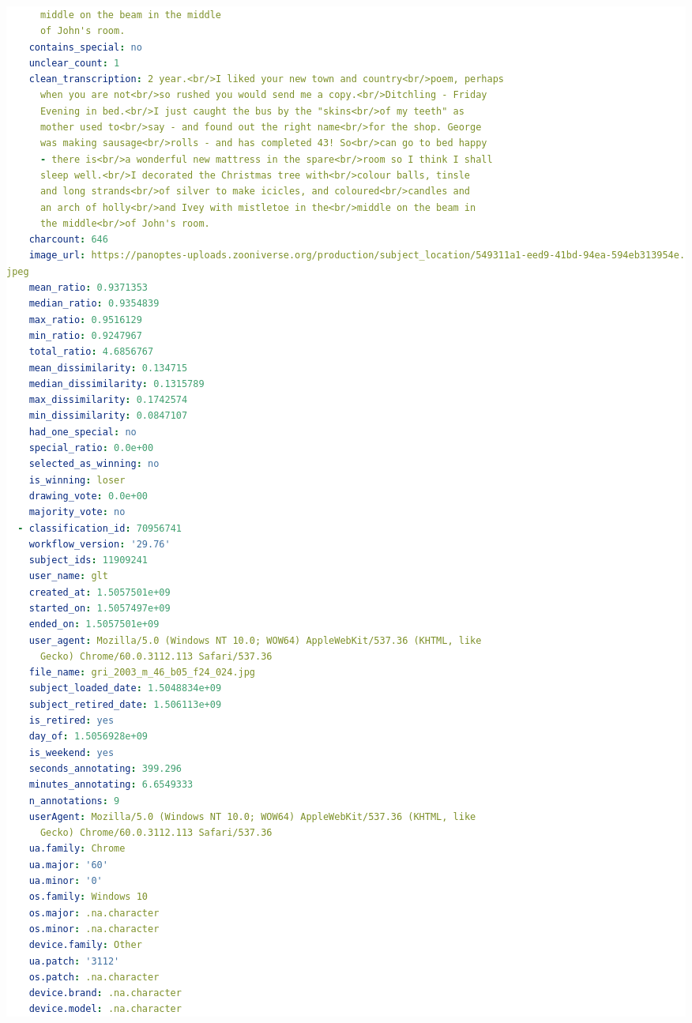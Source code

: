 ```yaml
      middle on the beam in the middle
      of John's room.
    contains_special: no
    unclear_count: 1
    clean_transcription: 2 year.<br/>I liked your new town and country<br/>poem, perhaps
      when you are not<br/>so rushed you would send me a copy.<br/>Ditchling - Friday
      Evening in bed.<br/>I just caught the bus by the "skins<br/>of my teeth" as
      mother used to<br/>say - and found out the right name<br/>for the shop. George
      was making sausage<br/>rolls - and has completed 43! So<br/>can go to bed happy
      - there is<br/>a wonderful new mattress in the spare<br/>room so I think I shall
      sleep well.<br/>I decorated the Christmas tree with<br/>colour balls, tinsle
      and long strands<br/>of silver to make icicles, and coloured<br/>candles and
      an arch of holly<br/>and Ivey with mistletoe in the<br/>middle on the beam in
      the middle<br/>of John's room.
    charcount: 646
    image_url: https://panoptes-uploads.zooniverse.org/production/subject_location/549311a1-eed9-41bd-94ea-594eb313954e.jpeg
    mean_ratio: 0.9371353
    median_ratio: 0.9354839
    max_ratio: 0.9516129
    min_ratio: 0.9247967
    total_ratio: 4.6856767
    mean_dissimilarity: 0.134715
    median_dissimilarity: 0.1315789
    max_dissimilarity: 0.1742574
    min_dissimilarity: 0.0847107
    had_one_special: no
    special_ratio: 0.0e+00
    selected_as_winning: no
    is_winning: loser
    drawing_vote: 0.0e+00
    majority_vote: no
  - classification_id: 70956741
    workflow_version: '29.76'
    subject_ids: 11909241
    user_name: glt
    created_at: 1.5057501e+09
    started_on: 1.5057497e+09
    ended_on: 1.5057501e+09
    user_agent: Mozilla/5.0 (Windows NT 10.0; WOW64) AppleWebKit/537.36 (KHTML, like
      Gecko) Chrome/60.0.3112.113 Safari/537.36
    file_name: gri_2003_m_46_b05_f24_024.jpg
    subject_loaded_date: 1.5048834e+09
    subject_retired_date: 1.506113e+09
    is_retired: yes
    day_of: 1.5056928e+09
    is_weekend: yes
    seconds_annotating: 399.296
    minutes_annotating: 6.6549333
    n_annotations: 9
    userAgent: Mozilla/5.0 (Windows NT 10.0; WOW64) AppleWebKit/537.36 (KHTML, like
      Gecko) Chrome/60.0.3112.113 Safari/537.36
    ua.family: Chrome
    ua.major: '60'
    ua.minor: '0'
    os.family: Windows 10
    os.major: .na.character
    os.minor: .na.character
    device.family: Other
    ua.patch: '3112'
    os.patch: .na.character
    device.brand: .na.character
    device.model: .na.character
```